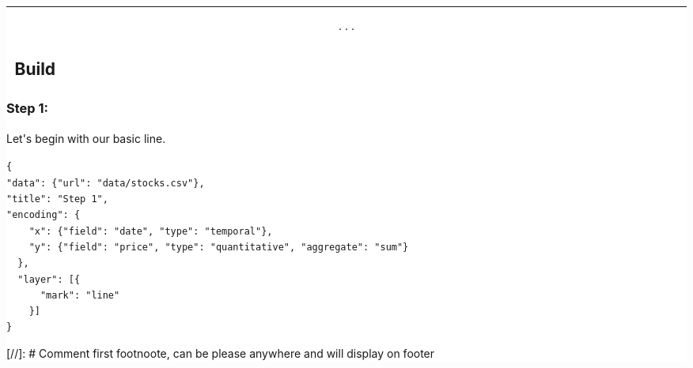 ***

<p style="text-align: center;">. . .</p> 

## <i class="fa-solid fa-person-digging fa-2x" style="color: darkorange"></i>&ensp;Build
### Step 1:
Let's begin with our basic line.

<html>
<div id="vis_step1"></div>
  <script type="text/javascript">
    var spec = {
  "$schema": "https://vega.github.io/schema/vega-lite/v5.json",
  "description": "Multi-series line chart with labels and interactive highlight on hover.  We also set the selection's initial value to provide a better screenshot",
  "data": {"url": vega_repo + "data/stocks.csv"},
  "transform": [{"filter": "datum.symbol!=='IBM'"}],
  "title": "Step 1",
  "encoding": {
    "x": {"field": "date", "type": "temporal"},
    "y": {"field": "price", "type": "quantitative", "aggregate": "sum"}
  },
  "layer": [{
      "mark": "line"
    }],
    "config": {
    "view": {"stroke": "transparent"},
    "axis": {
    },
    "axisX": {
        "grid": false
    },
    "axisY": {
        "grid": true
    }
}
};
    vegaEmbed('#vis_step1', spec);
  </script>
</html>

```jsonc
{
"data": {"url": "data/stocks.csv"},
"title": "Step 1",
"encoding": {
    "x": {"field": "date", "type": "temporal"},
    "y": {"field": "price", "type": "quantitative", "aggregate": "sum"}
  },
  "layer": [{
      "mark": "line"
    }]
}
```


[//]: # Comment first footnoote, can be please anywhere and will display on footer
[^fn-pbix]: PBIX: [Github Repo](https://github.com/PBI-DataVizzle/Deneb/tree/main/Medium-VegaLite-Series){: width="700" height="400" }
